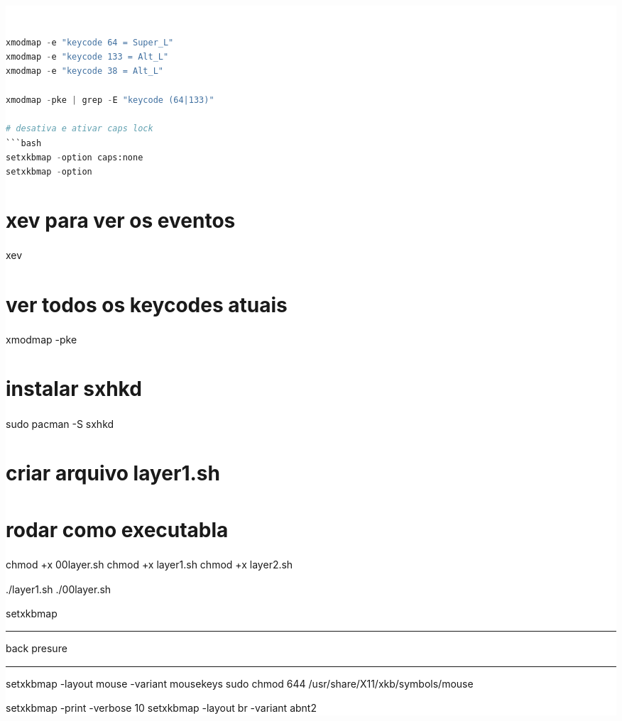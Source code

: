 ```python


xmodmap -e "keycode 64 = Super_L"
xmodmap -e "keycode 133 = Alt_L"
xmodmap -e "keycode 38 = Alt_L"

xmodmap -pke | grep -E "keycode (64|133)"

# desativa e ativar caps lock
```bash
setxkbmap -option caps:none
setxkbmap -option
```
# xev para ver os eventos
xev

# ver todos os keycodes atuais
xmodmap -pke

# instalar sxhkd
sudo pacman -S sxhkd

# criar arquivo layer1.sh

# rodar como executabla

chmod +x 00layer.sh
chmod +x layer1.sh
chmod +x layer2.sh


./layer1.sh
./00layer.sh


setxkbmap

---

back presure

---

setxkbmap -layout mouse -variant mousekeys
sudo chmod 644 /usr/share/X11/xkb/symbols/mouse

setxkbmap -print -verbose 10
setxkbmap -layout br -variant abnt2
